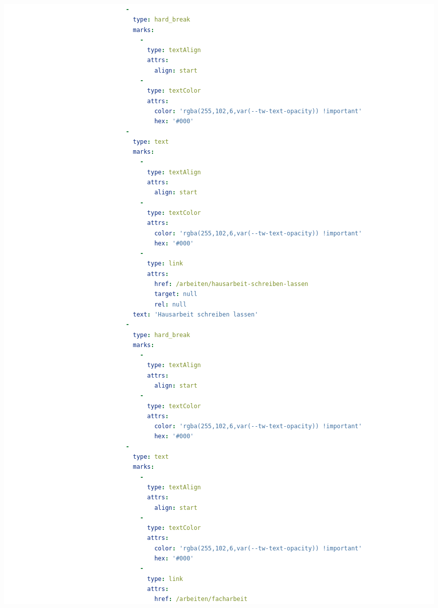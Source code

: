 ```yaml
                                  -
                                    type: hard_break
                                    marks:
                                      -
                                        type: textAlign
                                        attrs:
                                          align: start
                                      -
                                        type: textColor
                                        attrs:
                                          color: 'rgba(255,102,6,var(--tw-text-opacity)) !important'
                                          hex: '#000'
                                  -
                                    type: text
                                    marks:
                                      -
                                        type: textAlign
                                        attrs:
                                          align: start
                                      -
                                        type: textColor
                                        attrs:
                                          color: 'rgba(255,102,6,var(--tw-text-opacity)) !important'
                                          hex: '#000'
                                      -
                                        type: link
                                        attrs:
                                          href: /arbeiten/hausarbeit-schreiben-lassen
                                          target: null
                                          rel: null
                                    text: 'Hausarbeit schreiben lassen'
                                  -
                                    type: hard_break
                                    marks:
                                      -
                                        type: textAlign
                                        attrs:
                                          align: start
                                      -
                                        type: textColor
                                        attrs:
                                          color: 'rgba(255,102,6,var(--tw-text-opacity)) !important'
                                          hex: '#000'
                                  -
                                    type: text
                                    marks:
                                      -
                                        type: textAlign
                                        attrs:
                                          align: start
                                      -
                                        type: textColor
                                        attrs:
                                          color: 'rgba(255,102,6,var(--tw-text-opacity)) !important'
                                          hex: '#000'
                                      -
                                        type: link
                                        attrs:
                                          href: /arbeiten/facharbeit
```
